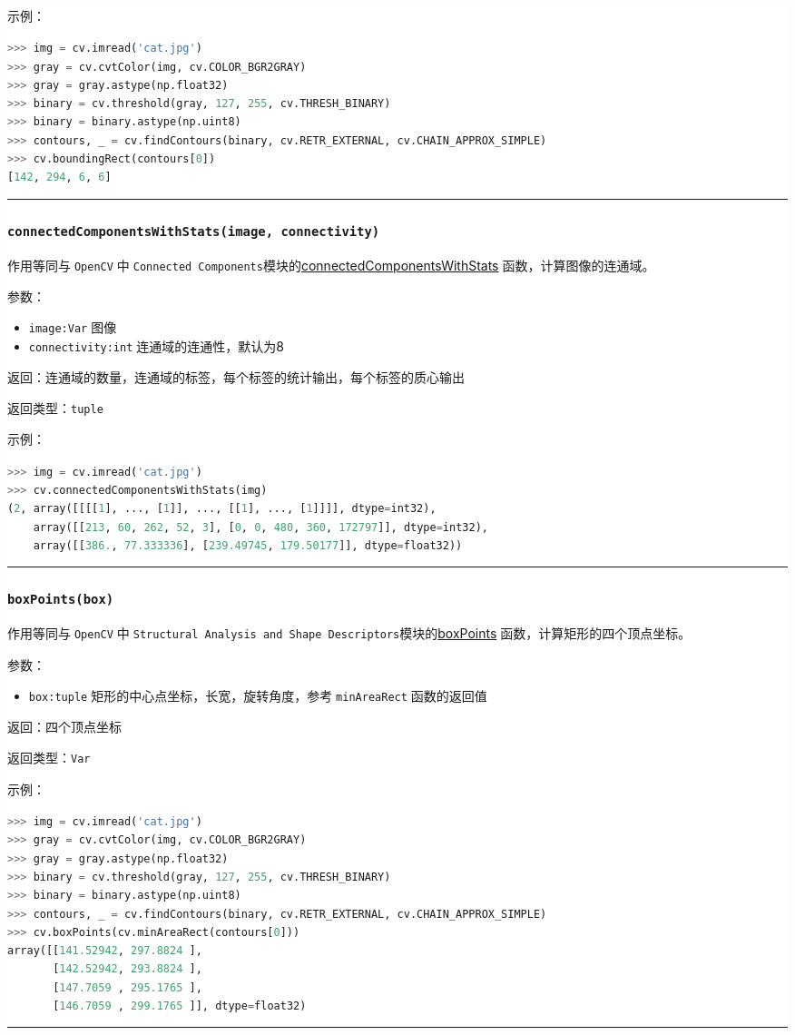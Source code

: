 示例：

```python
>>> img = cv.imread('cat.jpg')
>>> gray = cv.cvtColor(img, cv.COLOR_BGR2GRAY)
>>> gray = gray.astype(np.float32)
>>> binary = cv.threshold(gray, 127, 255, cv.THRESH_BINARY)
>>> binary = binary.astype(np.uint8)
>>> contours, _ = cv.findContours(binary, cv.RETR_EXTERNAL, cv.CHAIN_APPROX_SIMPLE)
>>> cv.boundingRect(contours[0])
[142, 294, 6, 6]
```

---
### `connectedComponentsWithStats(image, connectivity)`
作用等同与 `OpenCV` 中 `Connected Components`模块的[connectedComponentsWithStats](https://docs.opencv.org/4.5.2/d3/dc0/group__imgproc__shape.html#ga107a78bf7cd25dec05fb4dfc5c9e765f) 函数，计算图像的连通域。

参数：
- `image:Var` 图像
- `connectivity:int` 连通域的连通性，默认为8

返回：连通域的数量，连通域的标签，每个标签的统计输出，每个标签的质心输出

返回类型：`tuple`

示例：

```python
>>> img = cv.imread('cat.jpg')
>>> cv.connectedComponentsWithStats(img)
(2, array([[[[1], ..., [1]], ..., [[1], ..., [1]]]], dtype=int32),
    array([[213, 60, 262, 52, 3], [0, 0, 480, 360, 172797]], dtype=int32),
    array([[386., 77.333336], [239.49745, 179.50177]], dtype=float32))
```

---
### `boxPoints(box)`
作用等同与 `OpenCV` 中 `Structural Analysis and Shape Descriptors`模块的[boxPoints](https://docs.opencv.org/4.5.2/d3/dc0/group__imgproc__shape.html#gaf78d467e024b4d7936cf9397185d2f5c) 函数，计算矩形的四个顶点坐标。

参数：
- `box:tuple` 矩形的中心点坐标，长宽，旋转角度，参考 `minAreaRect` 函数的返回值

返回：四个顶点坐标

返回类型：`Var`

示例：

```python
>>> img = cv.imread('cat.jpg')
>>> gray = cv.cvtColor(img, cv.COLOR_BGR2GRAY)
>>> gray = gray.astype(np.float32)
>>> binary = cv.threshold(gray, 127, 255, cv.THRESH_BINARY)
>>> binary = binary.astype(np.uint8)
>>> contours, _ = cv.findContours(binary, cv.RETR_EXTERNAL, cv.CHAIN_APPROX_SIMPLE)
>>> cv.boxPoints(cv.minAreaRect(contours[0]))
array([[141.52942, 297.8824 ],
       [142.52942, 293.8824 ],
       [147.7059 , 295.1765 ],
       [146.7059 , 299.1765 ]], dtype=float32)
```

---